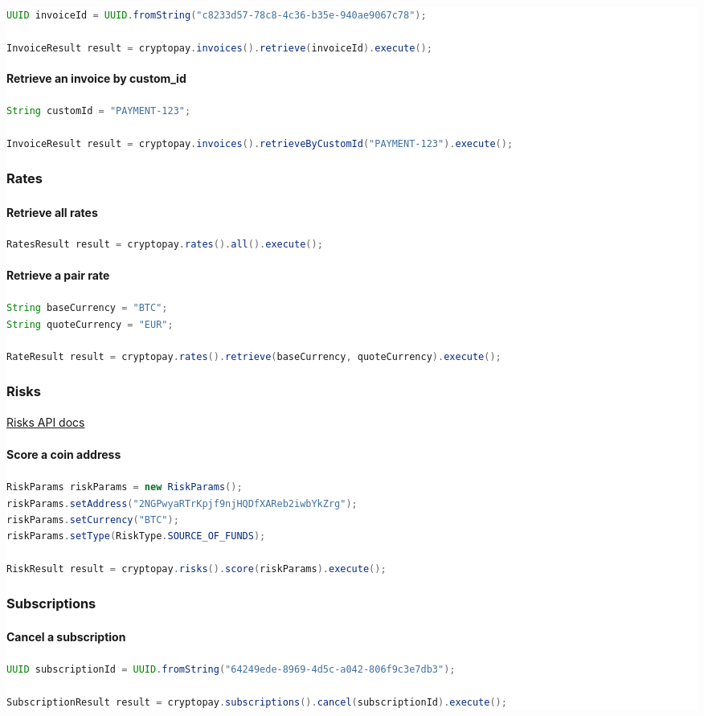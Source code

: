 ```java
UUID invoiceId = UUID.fromString("c8233d57-78c8-4c36-b35e-940ae9067c78");

InvoiceResult result = cryptopay.invoices().retrieve(invoiceId).execute();
```

#### Retrieve an invoice by custom_id

```java
String customId = "PAYMENT-123";

InvoiceResult result = cryptopay.invoices().retrieveByCustomId("PAYMENT-123").execute();
```

### Rates


#### Retrieve all rates

```java
RatesResult result = cryptopay.rates().all().execute();
```

#### Retrieve a pair rate

```java
String baseCurrency = "BTC";
String quoteCurrency = "EUR";

RateResult result = cryptopay.rates().retrieve(baseCurrency, quoteCurrency).execute();
```

### Risks

[Risks API docs](https://developers.cryptopay.me/guides/risks)

#### Score a coin address

```java
RiskParams riskParams = new RiskParams();
riskParams.setAddress("2NGPwyaRTrKpjf9njHQDfXAReb2iwbYkZrg");
riskParams.setCurrency("BTC");
riskParams.setType(RiskType.SOURCE_OF_FUNDS);

RiskResult result = cryptopay.risks().score(riskParams).execute();
```

### Subscriptions


#### Cancel a subscription

```java
UUID subscriptionId = UUID.fromString("64249ede-8969-4d5c-a042-806f9c3e7db3");

SubscriptionResult result = cryptopay.subscriptions().cancel(subscriptionId).execute();
```
